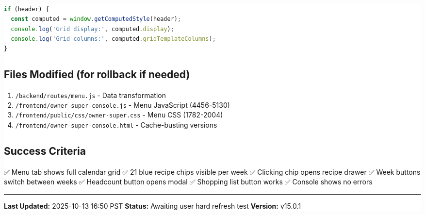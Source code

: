 ```javascript
if (header) {
  const computed = window.getComputedStyle(header);
  console.log('Grid display:', computed.display);
  console.log('Grid columns:', computed.gridTemplateColumns);
}
```

## Files Modified (for rollback if needed)

1. `/backend/routes/menu.js` - Data transformation
2. `/frontend/owner-super-console.js` - Menu JavaScript (4456-5130)
3. `/frontend/public/css/owner-super.css` - Menu CSS (1782-2004)
4. `/frontend/owner-super-console.html` - Cache-busting versions

## Success Criteria

✅ Menu tab shows full calendar grid
✅ 21 blue recipe chips visible per week
✅ Clicking chip opens recipe drawer
✅ Week buttons switch between weeks
✅ Headcount button opens modal
✅ Shopping list button works
✅ Console shows no errors

---

**Last Updated:** 2025-10-13 16:50 PST
**Status:** Awaiting user hard refresh test
**Version:** v15.0.1
